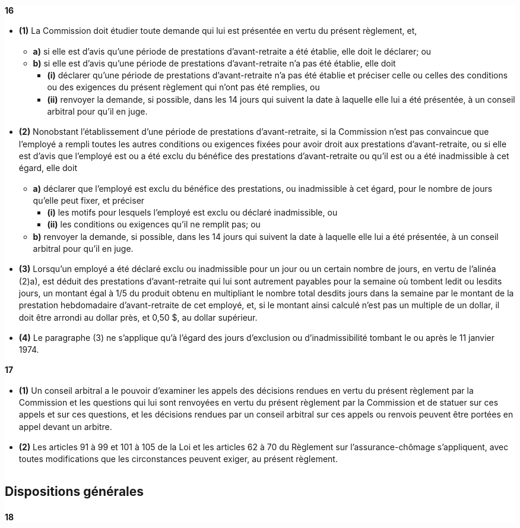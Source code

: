

**16** 

- **(1)** La Commission doit étudier toute demande qui lui est présentée en vertu du présent règlement, et,
	- **a)** si elle est d’avis qu’une période de prestations d’avant-retraite a été établie, elle doit le déclarer; ou
	- **b)** si elle est d’avis qu’une période de prestations d’avant-retraite n’a pas été établie, elle doit
		- **(i)** déclarer qu’une période de prestations d’avant-retraite n’a pas été établie et préciser celle ou celles des conditions ou des exigences du présent règlement qui n’ont pas été remplies, ou
		- **(ii)** renvoyer la demande, si possible, dans les 14 jours qui suivent la date à laquelle elle lui a été présentée, à un conseil arbitral pour qu’il en juge.

- **(2)** Nonobstant l’établissement d’une période de prestations d’avant-retraite, si la Commission n’est pas convaincue que l’employé a rempli toutes les autres conditions ou exigences fixées pour avoir droit aux prestations d’avant-retraite, ou si elle est d’avis que l’employé est ou a été exclu du bénéfice des prestations d’avant-retraite ou qu’il est ou a été inadmissible à cet égard, elle doit
	- **a)** déclarer que l’employé est exclu du bénéfice des prestations, ou inadmissible à cet égard, pour le nombre de jours qu’elle peut fixer, et préciser
		- **(i)** les motifs pour lesquels l’employé est exclu ou déclaré inadmissible, ou
		- **(ii)** les conditions ou exigences qu’il ne remplit pas; ou
	- **b)** renvoyer la demande, si possible, dans les 14 jours qui suivent la date à laquelle elle lui a été présentée, à un conseil arbitral pour qu’il en juge.

- **(3)** Lorsqu’un employé a été déclaré exclu ou inadmissible pour un jour ou un certain nombre de jours, en vertu de l’alinéa (2)a), est déduit des prestations d’avant-retraite qui lui sont autrement payables pour la semaine où tombent ledit ou lesdits jours, un montant égal à 1/5 du produit obtenu en multipliant le nombre total desdits jours dans la semaine par le montant de la prestation hebdomadaire d’avant-retraite de cet employé, et, si le montant ainsi calculé n’est pas un multiple de un dollar, il doit être arrondi au dollar près, et 0,50 $, au dollar supérieur.

- **(4)** Le paragraphe (3) ne s’applique qu’à l’égard des jours d’exclusion ou d’inadmissibilité tombant le ou après le 11 janvier 1974.



**17** 

- **(1)** Un conseil arbitral a le pouvoir d’examiner les appels des décisions rendues en vertu du présent règlement par la Commission et les questions qui lui sont renvoyées en vertu du présent règlement par la Commission et de statuer sur ces appels et sur ces questions, et les décisions rendues par un conseil arbitral sur ces appels ou renvois peuvent être portées en appel devant un arbitre.

- **(2)** Les articles 91 à 99 et 101 à 105 de la Loi et les articles 62 à 70 du Règlement sur l’assurance-chômage s’appliquent, avec toutes modifications que les circonstances peuvent exiger, au présent règlement.




## Dispositions générales


**18** 
